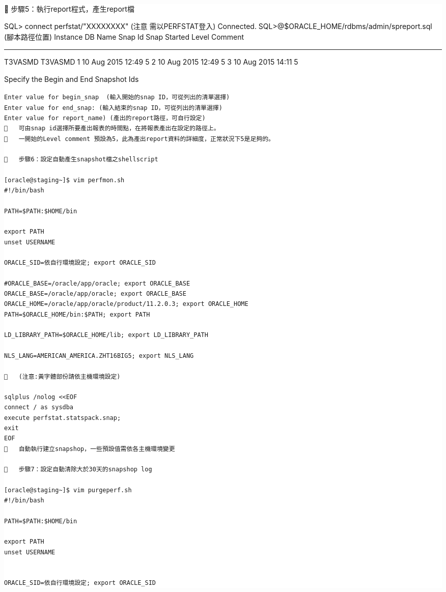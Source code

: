 



	步驟5：執行report程式，產生report檔

SQL> connect perfstat/"XXXXXXXX" (注意 需以PERFSTAT登入)
Connected.
SQL>@$ORACLE_HOME/rdbms/admin/spreport.sql (腳本路徑位置)
Instance     DB Name        Snap Id   Snap Started    Level Comment
------------ ------------ --------- ----------------- ----- --------------------
T3VASMD      T3VASMD           1 10 Aug 2015 12:49     5
                                  2 10 Aug 2015 12:49     5
                                  3 10 Aug 2015 14:11     5



Specify the Begin and End Snapshot Ids
~~~~~~~~~~~~~~~~~~~~~~~~~~~~~~~~~~~~~~
Enter value for begin_snap  (輸入開始的snap ID，可從列出的清單選擇)
Enter value for end_snap: (輸入結束的snap ID，可從列出的清單選擇)
Enter value for report_name) (產出的report路徑，可自行設定)
	可由snap id選擇所要產出報表的時間點，在將報表產出在設定的路徑上。
	一開始的Level comment 預設為5，此為產出report資料的詳細度，正常狀況下5是足夠的。

	步驟6：設定自動產生snapshot檔之shellscript

[oracle@staging~]$ vim perfmon.sh
#!/bin/bash

PATH=$PATH:$HOME/bin

export PATH
unset USERNAME

ORACLE_SID=依自行環境設定; export ORACLE_SID

#ORACLE_BASE=/oracle/app/oracle; export ORACLE_BASE
ORACLE_BASE=/oracle/app/oracle; export ORACLE_BASE
ORACLE_HOME=/oracle/app/oracle/product/11.2.0.3; export ORACLE_HOME
PATH=$ORACLE_HOME/bin:$PATH; export PATH

LD_LIBRARY_PATH=$ORACLE_HOME/lib; export LD_LIBRARY_PATH

NLS_LANG=AMERICAN_AMERICA.ZHT16BIG5; export NLS_LANG

	(注意:黃字體部份請依主機環境設定)

sqlplus /nolog <<EOF
connect / as sysdba
execute perfstat.statspack.snap;
exit
EOF
	自動執行建立snapshop，一些預設值需依各主機環境變更

	步驟7：設定自動清除大於30天的snapshop log

[oracle@staging~]$ vim purgeperf.sh
#!/bin/bash

PATH=$PATH:$HOME/bin

export PATH
unset USERNAME


ORACLE_SID=依自行環境設定; export ORACLE_SID
~~~~~~~~~~~~~~~~~~~~~~~~~~~~~~~~~~~~~~